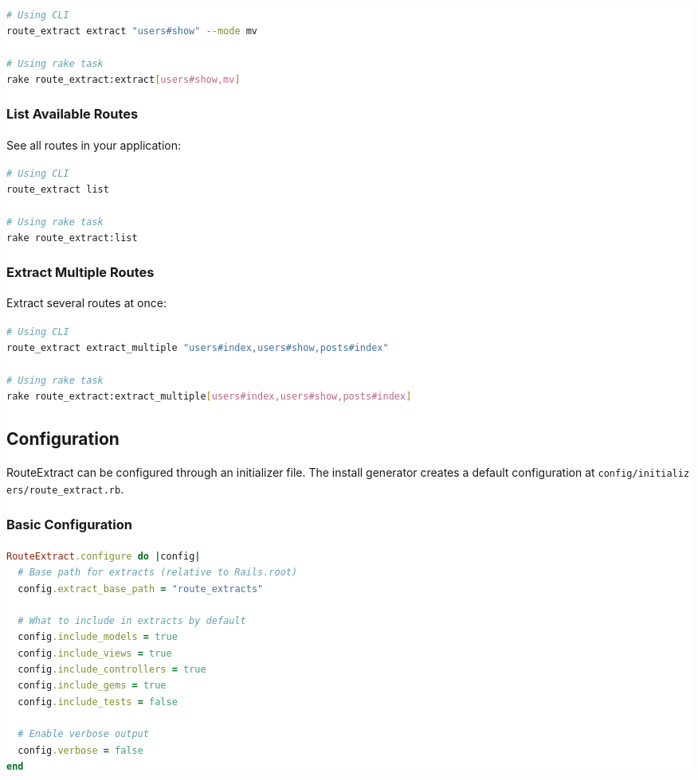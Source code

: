 ```bash
# Using CLI
route_extract extract "users#show" --mode mv

# Using rake task
rake route_extract:extract[users#show,mv]
```

### List Available Routes

See all routes in your application:

```bash
# Using CLI
route_extract list

# Using rake task
rake route_extract:list
```

### Extract Multiple Routes

Extract several routes at once:

```bash
# Using CLI
route_extract extract_multiple "users#index,users#show,posts#index"

# Using rake task
rake route_extract:extract_multiple[users#index,users#show,posts#index]
```

## Configuration

RouteExtract can be configured through an initializer file. The install generator creates a default configuration at `config/initializers/route_extract.rb`.

### Basic Configuration

```ruby
RouteExtract.configure do |config|
  # Base path for extracts (relative to Rails.root)
  config.extract_base_path = "route_extracts"
  
  # What to include in extracts by default
  config.include_models = true
  config.include_views = true
  config.include_controllers = true
  config.include_gems = true
  config.include_tests = false
  
  # Enable verbose output
  config.verbose = false
end
```
